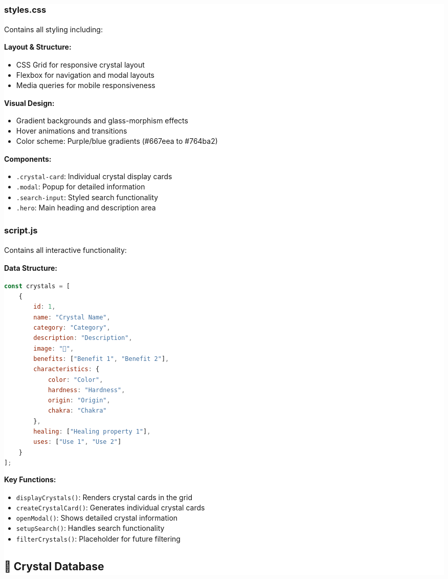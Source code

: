 ### **styles.css**
Contains all styling including:

**Layout & Structure:**
- CSS Grid for responsive crystal layout
- Flexbox for navigation and modal layouts
- Media queries for mobile responsiveness

**Visual Design:**
- Gradient backgrounds and glass-morphism effects
- Hover animations and transitions
- Color scheme: Purple/blue gradients (#667eea to #764ba2)

**Components:**
- `.crystal-card`: Individual crystal display cards
- `.modal`: Popup for detailed information
- `.search-input`: Styled search functionality
- `.hero`: Main heading and description area

### **script.js**
Contains all interactive functionality:

**Data Structure:**
```javascript
const crystals = [
    {
        id: 1,
        name: "Crystal Name",
        category: "Category",
        description: "Description",
        image: "💎",
        benefits: ["Benefit 1", "Benefit 2"],
        characteristics: {
            color: "Color",
            hardness: "Hardness",
            origin: "Origin",
            chakra: "Chakra"
        },
        healing: ["Healing property 1"],
        uses: ["Use 1", "Use 2"]
    }
];
```

**Key Functions:**
- `displayCrystals()`: Renders crystal cards in the grid
- `createCrystalCard()`: Generates individual crystal cards
- `openModal()`: Shows detailed crystal information
- `setupSearch()`: Handles search functionality
- `filterCrystals()`: Placeholder for future filtering

## 💎 Crystal Database
